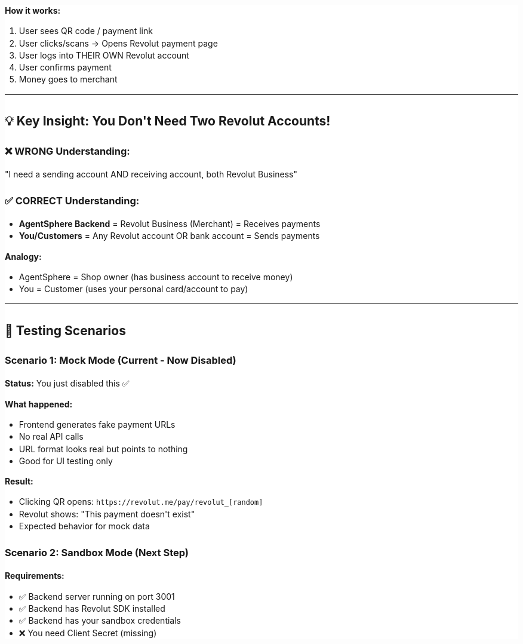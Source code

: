 **How it works:**

1. User sees QR code / payment link
2. User clicks/scans → Opens Revolut payment page
3. User logs into THEIR OWN Revolut account
4. User confirms payment
5. Money goes to merchant

---

## 💡 Key Insight: You Don't Need Two Revolut Accounts!

### ❌ WRONG Understanding:

"I need a sending account AND receiving account, both Revolut Business"

### ✅ CORRECT Understanding:

- **AgentSphere Backend** = Revolut Business (Merchant) = Receives payments
- **You/Customers** = Any Revolut account OR bank account = Sends payments

**Analogy:**

- AgentSphere = Shop owner (has business account to receive money)
- You = Customer (uses your personal card/account to pay)

---

## 🧪 Testing Scenarios

### Scenario 1: Mock Mode (Current - Now Disabled)

**Status:** You just disabled this ✅

**What happened:**

- Frontend generates fake payment URLs
- No real API calls
- URL format looks real but points to nothing
- Good for UI testing only

**Result:**

- Clicking QR opens: `https://revolut.me/pay/revolut_[random]`
- Revolut shows: "This payment doesn't exist"
- Expected behavior for mock data

### Scenario 2: Sandbox Mode (Next Step)

**Requirements:**

- ✅ Backend server running on port 3001
- ✅ Backend has Revolut SDK installed
- ✅ Backend has your sandbox credentials
- ❌ You need Client Secret (missing)
